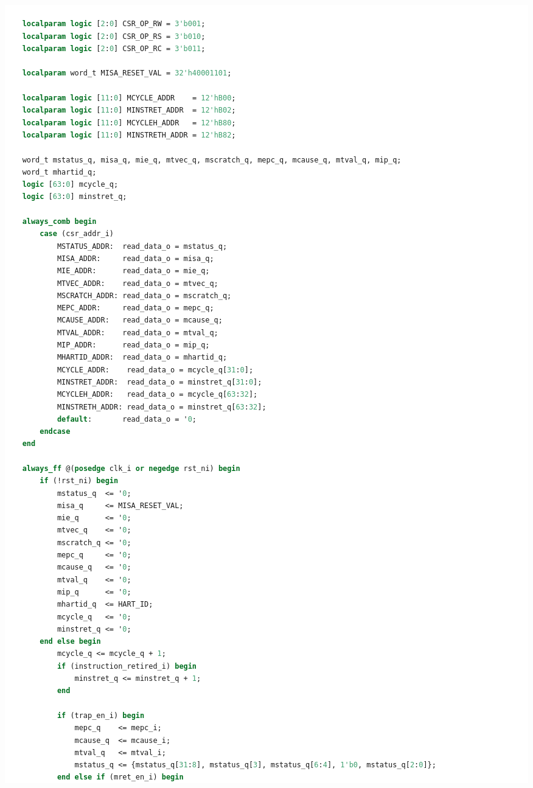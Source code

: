 ```systemverilog

    localparam logic [2:0] CSR_OP_RW = 3'b001;
    localparam logic [2:0] CSR_OP_RS = 3'b010;
    localparam logic [2:0] CSR_OP_RC = 3'b011;

    localparam word_t MISA_RESET_VAL = 32'h40001101;

    localparam logic [11:0] MCYCLE_ADDR    = 12'hB00;
    localparam logic [11:0] MINSTRET_ADDR  = 12'hB02;
    localparam logic [11:0] MCYCLEH_ADDR   = 12'hB80;
    localparam logic [11:0] MINSTRETH_ADDR = 12'hB82;

    word_t mstatus_q, misa_q, mie_q, mtvec_q, mscratch_q, mepc_q, mcause_q, mtval_q, mip_q;
    word_t mhartid_q;
    logic [63:0] mcycle_q;
    logic [63:0] minstret_q;

    always_comb begin
        case (csr_addr_i)
            MSTATUS_ADDR:  read_data_o = mstatus_q;
            MISA_ADDR:     read_data_o = misa_q;
            MIE_ADDR:      read_data_o = mie_q;
            MTVEC_ADDR:    read_data_o = mtvec_q;
            MSCRATCH_ADDR: read_data_o = mscratch_q;
            MEPC_ADDR:     read_data_o = mepc_q;
            MCAUSE_ADDR:   read_data_o = mcause_q;
            MTVAL_ADDR:    read_data_o = mtval_q;
            MIP_ADDR:      read_data_o = mip_q;
            MHARTID_ADDR:  read_data_o = mhartid_q;
            MCYCLE_ADDR:    read_data_o = mcycle_q[31:0];
            MINSTRET_ADDR:  read_data_o = minstret_q[31:0];
            MCYCLEH_ADDR:   read_data_o = mcycle_q[63:32];
            MINSTRETH_ADDR: read_data_o = minstret_q[63:32];
            default:       read_data_o = '0;
        endcase
    end

    always_ff @(posedge clk_i or negedge rst_ni) begin
        if (!rst_ni) begin
            mstatus_q  <= '0;
            misa_q     <= MISA_RESET_VAL;
            mie_q      <= '0;
            mtvec_q    <= '0;
            mscratch_q <= '0;
            mepc_q     <= '0;
            mcause_q   <= '0;
            mtval_q    <= '0;
            mip_q      <= '0;
            mhartid_q  <= HART_ID;
            mcycle_q   <= '0;
            minstret_q <= '0;
        end else begin
            mcycle_q <= mcycle_q + 1;
            if (instruction_retired_i) begin
                minstret_q <= minstret_q + 1;
            end

            if (trap_en_i) begin
                mepc_q    <= mepc_i;
                mcause_q  <= mcause_i;
                mtval_q   <= mtval_i;
                mstatus_q <= {mstatus_q[31:8], mstatus_q[3], mstatus_q[6:4], 1'b0, mstatus_q[2:0]};
            end else if (mret_en_i) begin
```